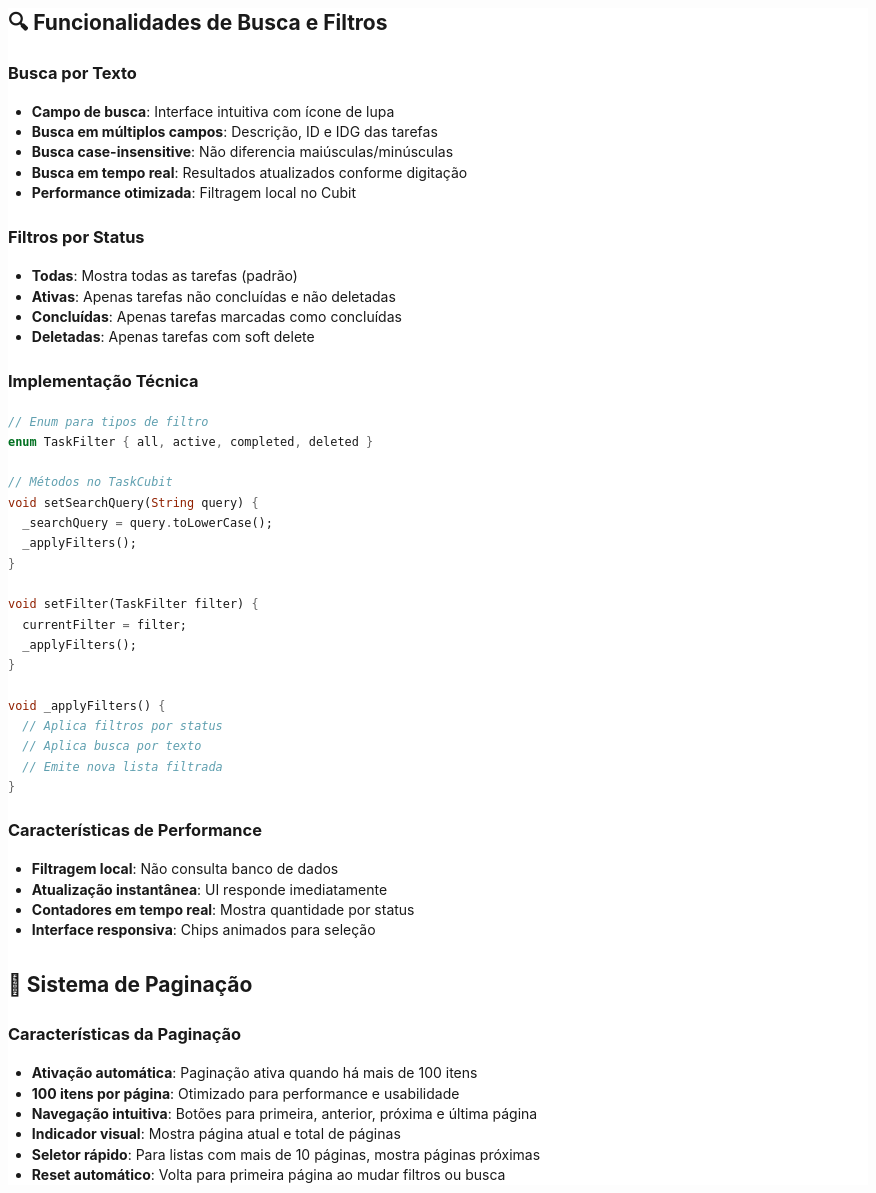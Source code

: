 ## 🔍 Funcionalidades de Busca e Filtros

### Busca por Texto
- **Campo de busca**: Interface intuitiva com ícone de lupa
- **Busca em múltiplos campos**: Descrição, ID e IDG das tarefas
- **Busca case-insensitive**: Não diferencia maiúsculas/minúsculas
- **Busca em tempo real**: Resultados atualizados conforme digitação
- **Performance otimizada**: Filtragem local no Cubit

### Filtros por Status
- **Todas**: Mostra todas as tarefas (padrão)
- **Ativas**: Apenas tarefas não concluídas e não deletadas
- **Concluídas**: Apenas tarefas marcadas como concluídas
- **Deletadas**: Apenas tarefas com soft delete

### Implementação Técnica

```dart
// Enum para tipos de filtro
enum TaskFilter { all, active, completed, deleted }

// Métodos no TaskCubit
void setSearchQuery(String query) {
  _searchQuery = query.toLowerCase();
  _applyFilters();
}

void setFilter(TaskFilter filter) {
  currentFilter = filter;
  _applyFilters();
}

void _applyFilters() {
  // Aplica filtros por status
  // Aplica busca por texto
  // Emite nova lista filtrada
}
```

### Características de Performance
- **Filtragem local**: Não consulta banco de dados
- **Atualização instantânea**: UI responde imediatamente
- **Contadores em tempo real**: Mostra quantidade por status
- **Interface responsiva**: Chips animados para seleção

## 📄 Sistema de Paginação

### Características da Paginação
- **Ativação automática**: Paginação ativa quando há mais de 100 itens
- **100 itens por página**: Otimizado para performance e usabilidade
- **Navegação intuitiva**: Botões para primeira, anterior, próxima e última página
- **Indicador visual**: Mostra página atual e total de páginas
- **Seletor rápido**: Para listas com mais de 10 páginas, mostra páginas próximas
- **Reset automático**: Volta para primeira página ao mudar filtros ou busca
